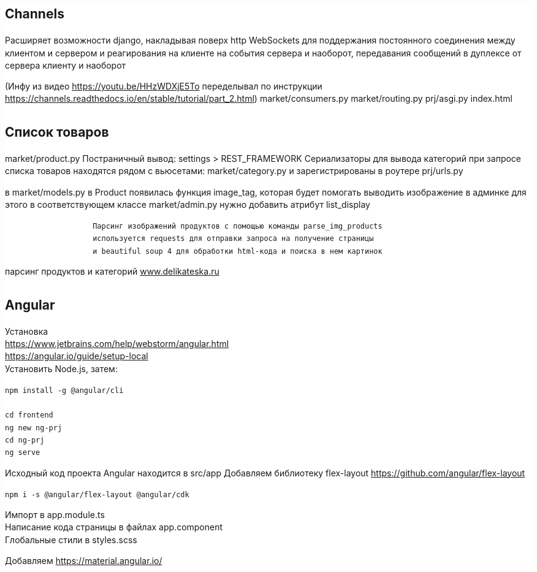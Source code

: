 ## Channels
Расширяет возможности django, накладывая поверх http WebSockets 
для поддержания постоянного соединения между клиентом и сервером 
и реагирования на клиенте на события сервера и наоборот, 
передавания сообщений в дуплексе от сервера клиенту и наоборот

(Инфу из видео https://youtu.be/HHzWDXjE5To 
переделывал по инструкции
https://channels.readthedocs.io/en/stable/tutorial/part_2.html)
market/consumers.py
market/routing.py
prj/asgi.py
index.html

## Список товаров
market/product.py
Постраничный вывод: settings > REST_FRAMEWORK
Сериализаторы для вывода категорий
при запросе списка товаров находятся рядом с вьюсетами: 
market/category.py и зарегистрированы в роутере prj/urls.py

в market/models.py в Product появилась функция image_tag, которая будет помогать выводить изображение в админке
для этого в соответствующем классе market/admin.py нужно добавить атрибут list_display

                        Парсинг изображений продуктов с помощью команды parse_img_products
                        используется requests для отправки запроса на получение страницы
                        и beautiful soup 4 для обработки html-кода и поиска в нем картинок

парсинг продуктов и категорий www.delikateska.ru

## Angular
Установка  
https://www.jetbrains.com/help/webstorm/angular.html  
https://angular.io/guide/setup-local  
Установить Node.js, затем:

    npm install -g @angular/cli

    cd frontend
    ng new ng-prj
    cd ng-prj
    ng serve
Исходный код проекта Angular находится в src/app
Добавляем библиотеку flex-layout https://github.com/angular/flex-layout

    npm i -s @angular/flex-layout @angular/cdk

Импорт в app.module.ts  
Написание кода страницы в файлах app.component  
Глобальные стили в styles.scss  

Добавляем https://material.angular.io/  
